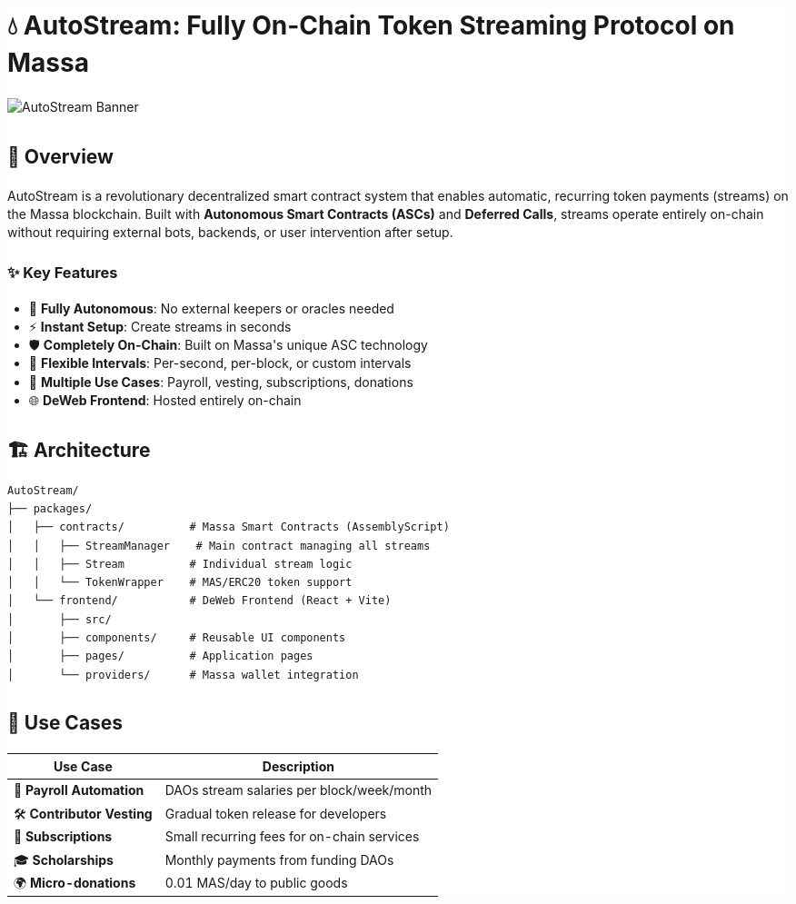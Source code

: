 # 💧 AutoStream: Fully On-Chain Token Streaming Protocol on Massa

![AutoStream Banner](https://via.placeholder.com/1200x400/3B82F6/FFFFFF?text=AutoStream%3A+On-Chain+Token+Streaming)

## 🚀 Overview

AutoStream is a revolutionary decentralized smart contract system that enables automatic, recurring token payments (streams) on the Massa blockchain. Built with **Autonomous Smart Contracts (ASCs)** and **Deferred Calls**, streams operate entirely on-chain without requiring external bots, backends, or user intervention after setup.

### ✨ Key Features

- 🔄 **Fully Autonomous**: No external keepers or oracles needed
- ⚡ **Instant Setup**: Create streams in seconds
- 🛡️ **Completely On-Chain**: Built on Massa's unique ASC technology
- 🎯 **Flexible Intervals**: Per-second, per-block, or custom intervals
- 💼 **Multiple Use Cases**: Payroll, vesting, subscriptions, donations
- 🌐 **DeWeb Frontend**: Hosted entirely on-chain

## 🏗️ Architecture

```
AutoStream/
├── packages/
│   ├── contracts/          # Massa Smart Contracts (AssemblyScript)
│   │   ├── StreamManager    # Main contract managing all streams
│   │   ├── Stream          # Individual stream logic
│   │   └── TokenWrapper    # MAS/ERC20 token support
│   └── frontend/           # DeWeb Frontend (React + Vite)
│       ├── src/
│       ├── components/     # Reusable UI components
│       ├── pages/          # Application pages
│       └── providers/      # Massa wallet integration
```

## 🎯 Use Cases

| Use Case                   | Description                                |
| -------------------------- | ------------------------------------------ |
| 💼 **Payroll Automation**  | DAOs stream salaries per block/week/month  |
| 🛠️ **Contributor Vesting** | Gradual token release for developers       |
| 💸 **Subscriptions**       | Small recurring fees for on-chain services |
| 🎓 **Scholarships**        | Monthly payments from funding DAOs         |
| 🌍 **Micro-donations**     | 0.01 MAS/day to public goods               |
